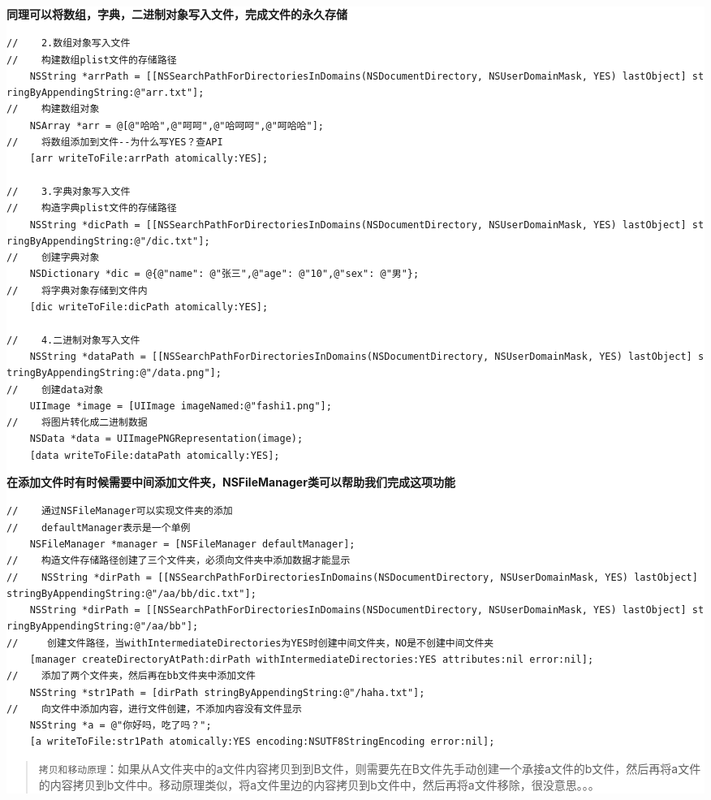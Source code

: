 **同理可以将数组，字典，二进制对象写入文件，完成文件的永久存储**

```objc
//    2.数组对象写入文件
//    构建数组plist文件的存储路径
    NSString *arrPath = [[NSSearchPathForDirectoriesInDomains(NSDocumentDirectory, NSUserDomainMask, YES) lastObject] stringByAppendingString:@"arr.txt"];
//    构建数组对象
    NSArray *arr = @[@"哈哈",@"呵呵",@"哈呵呵",@"呵哈哈"];
//    将数组添加到文件--为什么写YES？查API
    [arr writeToFile:arrPath atomically:YES];
    
//    3.字典对象写入文件
//    构造字典plist文件的存储路径
    NSString *dicPath = [[NSSearchPathForDirectoriesInDomains(NSDocumentDirectory, NSUserDomainMask, YES) lastObject] stringByAppendingString:@"/dic.txt"];
//    创建字典对象
    NSDictionary *dic = @{@"name": @"张三",@"age": @"10",@"sex": @"男"};
//    将字典对象存储到文件内
    [dic writeToFile:dicPath atomically:YES];
    
//    4.二进制对象写入文件
    NSString *dataPath = [[NSSearchPathForDirectoriesInDomains(NSDocumentDirectory, NSUserDomainMask, YES) lastObject] stringByAppendingString:@"/data.png"];
//    创建data对象
    UIImage *image = [UIImage imageNamed:@"fashi1.png"];
//    将图片转化成二进制数据
    NSData *data = UIImagePNGRepresentation(image);
    [data writeToFile:dataPath atomically:YES];
```

**在添加文件时有时候需要中间添加文件夹，NSFileManager类可以帮助我们完成这项功能**

```objc
//    通过NSFileManager可以实现文件夹的添加
//    defaultManager表示是一个单例
    NSFileManager *manager = [NSFileManager defaultManager];
//    构造文件存储路径创建了三个文件夹，必须向文件夹中添加数据才能显示
//    NSString *dirPath = [[NSSearchPathForDirectoriesInDomains(NSDocumentDirectory, NSUserDomainMask, YES) lastObject] stringByAppendingString:@"/aa/bb/dic.txt"];
    NSString *dirPath = [[NSSearchPathForDirectoriesInDomains(NSDocumentDirectory, NSUserDomainMask, YES) lastObject] stringByAppendingString:@"/aa/bb"];
//     创建文件路径，当withIntermediateDirectories为YES时创建中间文件夹，NO是不创建中间文件夹
    [manager createDirectoryAtPath:dirPath withIntermediateDirectories:YES attributes:nil error:nil];
//    添加了两个文件夹，然后再在bb文件夹中添加文件
    NSString *str1Path = [dirPath stringByAppendingString:@"/haha.txt"];
//    向文件中添加内容，进行文件创建，不添加内容没有文件显示
    NSString *a = @"你好吗，吃了吗？";
    [a writeToFile:str1Path atomically:YES encoding:NSUTF8StringEncoding error:nil];
```

> `拷贝和移动原理`：如果从A文件夹中的a文件内容拷贝到到B文件，则需要先在B文件先手动创建一个承接a文件的b文件，然后再将a文件的内容拷贝到b文件中。移动原理类似，将a文件里边的内容拷贝到b文件中，然后再将a文件移除，很没意思。。。
